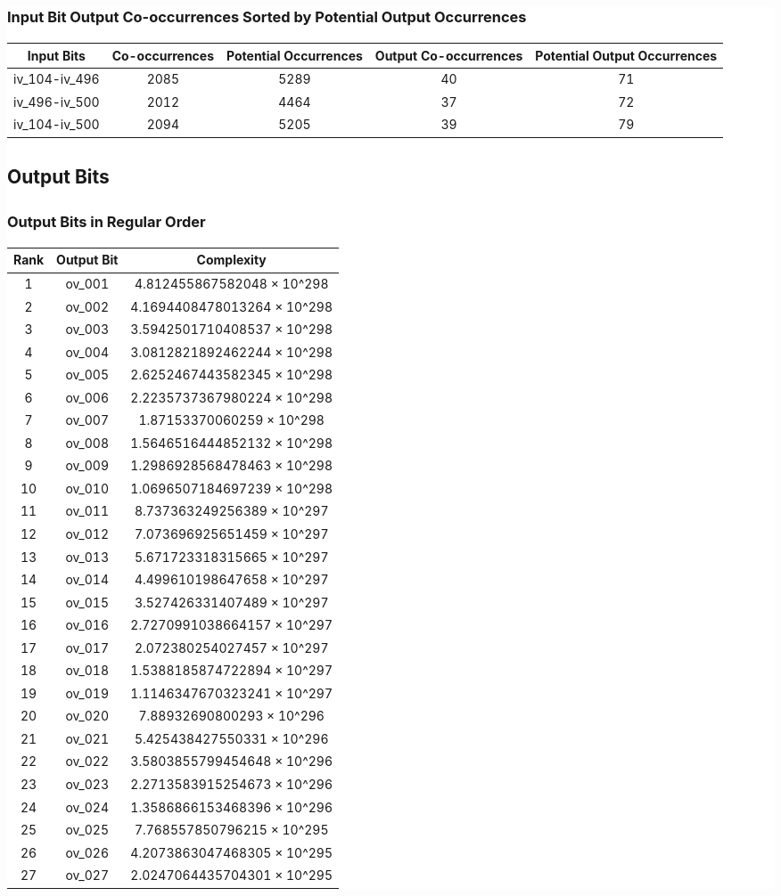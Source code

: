 ### Input Bit Output Co-occurrences Sorted by Potential Output Occurrences

| Input Bits | Co-occurrences | Potential Occurrences | Output Co-occurrences | Potential Output Occurrences |
|:----------:|:--------------:|:---------------------:|:---------------------:|:----------------------------:|
| iv_104-iv_496 | 2085 | 5289 | 40 | 71 |
| iv_496-iv_500 | 2012 | 4464 | 37 | 72 |
| iv_104-iv_500 | 2094 | 5205 | 39 | 79 |

## Output Bits

### Output Bits in Regular Order

| Rank | Output Bit | Complexity |
|:----:|:----------:|:----------:|
| 1 | ov_001 | 4.812455867582048 × 10^298 |
| 2 | ov_002 | 4.1694408478013264 × 10^298 |
| 3 | ov_003 | 3.5942501710408537 × 10^298 |
| 4 | ov_004 | 3.0812821892462244 × 10^298 |
| 5 | ov_005 | 2.6252467443582345 × 10^298 |
| 6 | ov_006 | 2.2235737367980224 × 10^298 |
| 7 | ov_007 | 1.87153370060259 × 10^298 |
| 8 | ov_008 | 1.5646516444852132 × 10^298 |
| 9 | ov_009 | 1.2986928568478463 × 10^298 |
| 10 | ov_010 | 1.0696507184697239 × 10^298 |
| 11 | ov_011 | 8.737363249256389 × 10^297 |
| 12 | ov_012 | 7.073696925651459 × 10^297 |
| 13 | ov_013 | 5.671723318315665 × 10^297 |
| 14 | ov_014 | 4.499610198647658 × 10^297 |
| 15 | ov_015 | 3.527426331407489 × 10^297 |
| 16 | ov_016 | 2.7270991038664157 × 10^297 |
| 17 | ov_017 | 2.072380254027457 × 10^297 |
| 18 | ov_018 | 1.5388185874722894 × 10^297 |
| 19 | ov_019 | 1.1146347670323241 × 10^297 |
| 20 | ov_020 | 7.88932690800293 × 10^296 |
| 21 | ov_021 | 5.425438427550331 × 10^296 |
| 22 | ov_022 | 3.5803855799454648 × 10^296 |
| 23 | ov_023 | 2.2713583915254673 × 10^296 |
| 24 | ov_024 | 1.3586866153468396 × 10^296 |
| 25 | ov_025 | 7.768557850796215 × 10^295 |
| 26 | ov_026 | 4.2073863047468305 × 10^295 |
| 27 | ov_027 | 2.0247064435704301 × 10^295 |